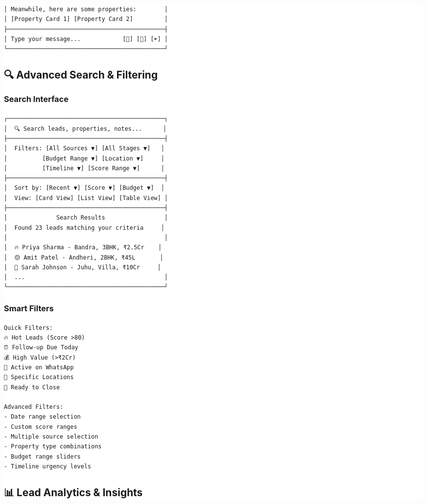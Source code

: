 ```
│ Meanwhile, here are some properties:        │
│ [Property Card 1] [Property Card 2]         │
├─────────────────────────────────────────────┤
│ Type your message...            [🎤] [📎] [➤] │
└─────────────────────────────────────────────┘
```

## 🔍 Advanced Search & Filtering

### Search Interface
```
┌─────────────────────────────────────────────┐
│  🔍 Search leads, properties, notes...      │
├─────────────────────────────────────────────┤
│  Filters: [All Sources ▼] [All Stages ▼]   │
│          [Budget Range ▼] [Location ▼]     │
│          [Timeline ▼] [Score Range ▼]      │
├─────────────────────────────────────────────┤
│  Sort by: [Recent ▼] [Score ▼] [Budget ▼]  │
│  View: [Card View] [List View] [Table View] │
├─────────────────────────────────────────────┤
│              Search Results                 │
│  Found 23 leads matching your criteria     │
│                                             │
│  🔥 Priya Sharma - Bandra, 3BHK, ₹2.5Cr    │
│  🟡 Amit Patel - Andheri, 2BHK, ₹45L       │
│  🔵 Sarah Johnson - Juhu, Villa, ₹10Cr     │
│  ...                                        │
└─────────────────────────────────────────────┘
```

### Smart Filters
```
Quick Filters:
🔥 Hot Leads (Score >80)
⏰ Follow-up Due Today
💰 High Value (>₹2Cr)
📱 Active on WhatsApp
📍 Specific Locations
🎯 Ready to Close

Advanced Filters:
- Date range selection
- Custom score ranges
- Multiple source selection
- Property type combinations
- Budget range sliders
- Timeline urgency levels
```

## 📊 Lead Analytics & Insights
